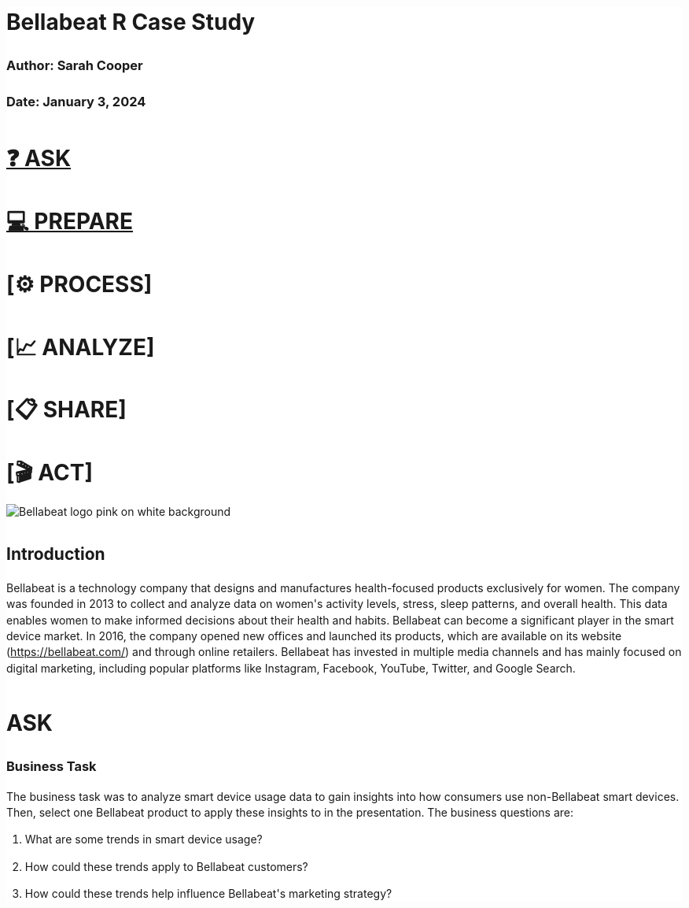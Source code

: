 # Bellabeat R Case Study
### Author: Sarah Cooper
### Date: January 3, 2024

# [❓ ASK](https://github.com/ScoopsyDoo/Bellabeat_R_Case_study/blob/main/README.md#ask)
# [💻 PREPARE](https://github.com/ScoopsyDoo/Bellabeat_R_Case_study/blob/main/README.md#prepare)
# [⚙️ PROCESS]
# [📈 ANALYZE]
# [📋 SHARE]
# [🎬 ACT]

![Bellabeat logo pink on white background](https://user-images.githubusercontent.com/77591203/196562658-bfe5df3b-4e68-4c4e-97b8-d9c057d28dec.jpg)

## Introduction
Bellabeat is a technology company that designs and manufactures health-focused products exclusively for women. The company was founded in 2013 to collect and analyze data on women's activity levels, stress, sleep patterns, and overall health. This data enables women to make informed decisions about their health and habits. Bellabeat can become a significant player in the smart device market. In 2016, the company opened new offices and launched its products, which are available on its website (https://bellabeat.com/) and through online retailers. Bellabeat has invested in multiple media channels and has mainly focused on digital marketing, including popular platforms like Instagram, Facebook, YouTube, Twitter, and Google Search.

# ASK

### Business Task
The business task was to analyze smart device usage data to gain insights into how consumers use non-Bellabeat smart devices. Then, select one Bellabeat product to apply these insights to in the presentation. The business questions are:

1. What are some trends in smart device usage?

2. How could these trends apply to Bellabeat customers?

3. How could these trends help influence Bellabeat's marketing strategy?
